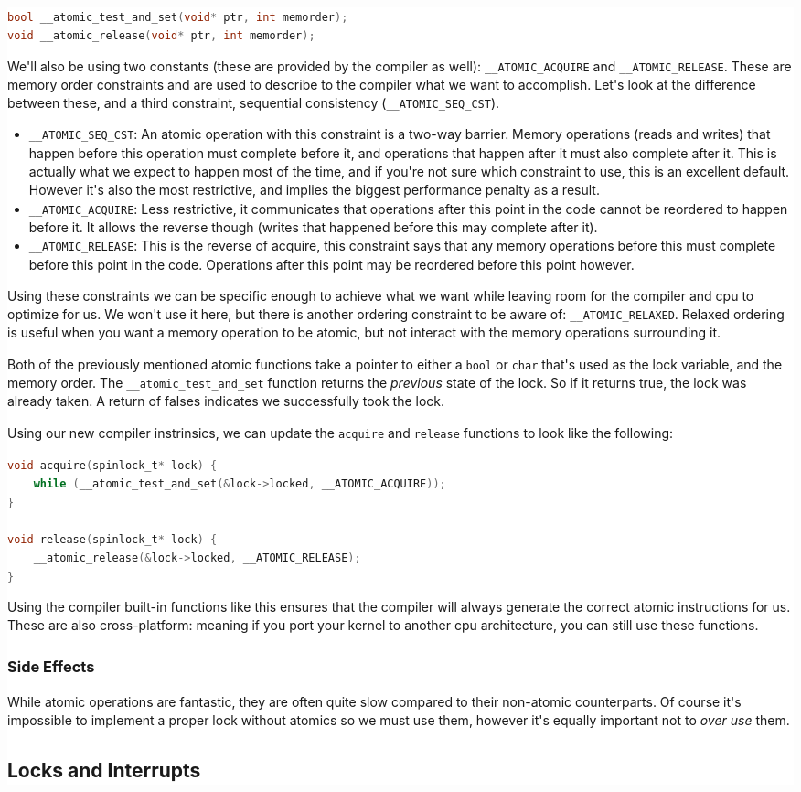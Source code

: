 ```c
bool __atomic_test_and_set(void* ptr, int memorder);
void __atomic_release(void* ptr, int memorder);
```

We'll also be using two constants (these are provided by the compiler as well): `__ATOMIC_ACQUIRE` and `__ATOMIC_RELEASE`. These are memory order constraints and are used to describe to the compiler what we want to accomplish. Let's look at the difference between these, and a third constraint, sequential consistency (`__ATOMIC_SEQ_CST`).

- `__ATOMIC_SEQ_CST`: An atomic operation with this constraint is a two-way barrier. Memory operations (reads and writes) that happen before this operation must complete before it, and operations that happen after it must also complete after it. This is actually what we expect to happen most of the time, and if you're not sure which constraint to use, this is an excellent default. However it's also the most restrictive, and implies the biggest performance penalty as a result.
- `__ATOMIC_ACQUIRE`: Less restrictive, it communicates that operations after this point in the code cannot be reordered to happen before it. It allows the reverse though (writes that happened before this may complete after it).
- `__ATOMIC_RELEASE`: This is the reverse of acquire, this constraint says that any memory operations before this must complete before this point in the code. Operations after this point may be reordered before this point however.

Using these constraints we can be specific enough to achieve what we want while leaving room for the compiler and cpu to optimize for us. We won't use it here, but there is another ordering constraint to be aware of: `__ATOMIC_RELAXED`. Relaxed ordering is useful when you want a memory operation to be atomic, but not interact with the memory operations surrounding it. 

Both of the previously mentioned atomic functions take a pointer to either a `bool` or `char` that's used as the lock variable, and the memory order. The `__atomic_test_and_set` function returns the *previous* state of the lock. So if it returns true, the lock was already taken. A return of falses indicates we successfully took the lock.

Using our new compiler instrinsics, we can update the `acquire` and `release` functions to look like the following:

```c
void acquire(spinlock_t* lock) {
    while (__atomic_test_and_set(&lock->locked, __ATOMIC_ACQUIRE));
}

void release(spinlock_t* lock) {
    __atomic_release(&lock->locked, __ATOMIC_RELEASE);
}
```

Using the compiler built-in functions like this ensures that the compiler will always generate the correct atomic instructions for us. These are also cross-platform: meaning if you port your kernel to another cpu architecture, you can still use these functions.

### Side Effects

While atomic operations are fantastic, they are often quite slow compared to their non-atomic counterparts. Of course it's impossible to implement a proper lock without atomics so we must use them, however it's equally important not to *over use* them.

## Locks and Interrupts

